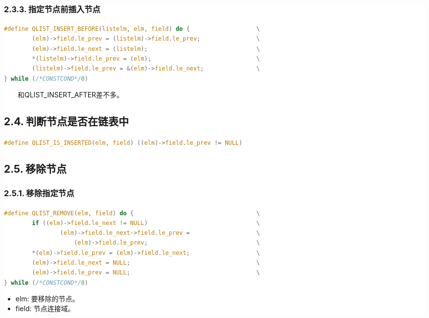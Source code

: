 ### 2.3.3. 指定节点前插入节点
```c
#define QLIST_INSERT_BEFORE(listelm, elm, field) do {                   \
        (elm)->field.le_prev = (listelm)->field.le_prev;                \
        (elm)->field.le_next = (listelm);                               \
        *(listelm)->field.le_prev = (elm);                              \
        (listelm)->field.le_prev = &(elm)->field.le_next;               \
} while (/*CONSTCOND*/0)
```
&emsp;&emsp;和QLIST_INSERT_AFTER差不多。   

## 2.4. 判断节点是否在链表中
```c
#define QLIST_IS_INSERTED(elm, field) ((elm)->field.le_prev != NULL)
```

## 2.5. 移除节点
### 2.5.1. 移除指定节点
```c
#define QLIST_REMOVE(elm, field) do {                                   \
        if ((elm)->field.le_next != NULL)                               \
                (elm)->field.le_next->field.le_prev =                   \
                    (elm)->field.le_prev;                               \
        *(elm)->field.le_prev = (elm)->field.le_next;                   \
        (elm)->field.le_next = NULL;                                    \
        (elm)->field.le_prev = NULL;                                    \
} while (/*CONSTCOND*/0)
```
- elm: 要移除的节点。  
- field: 节点连接域。  
